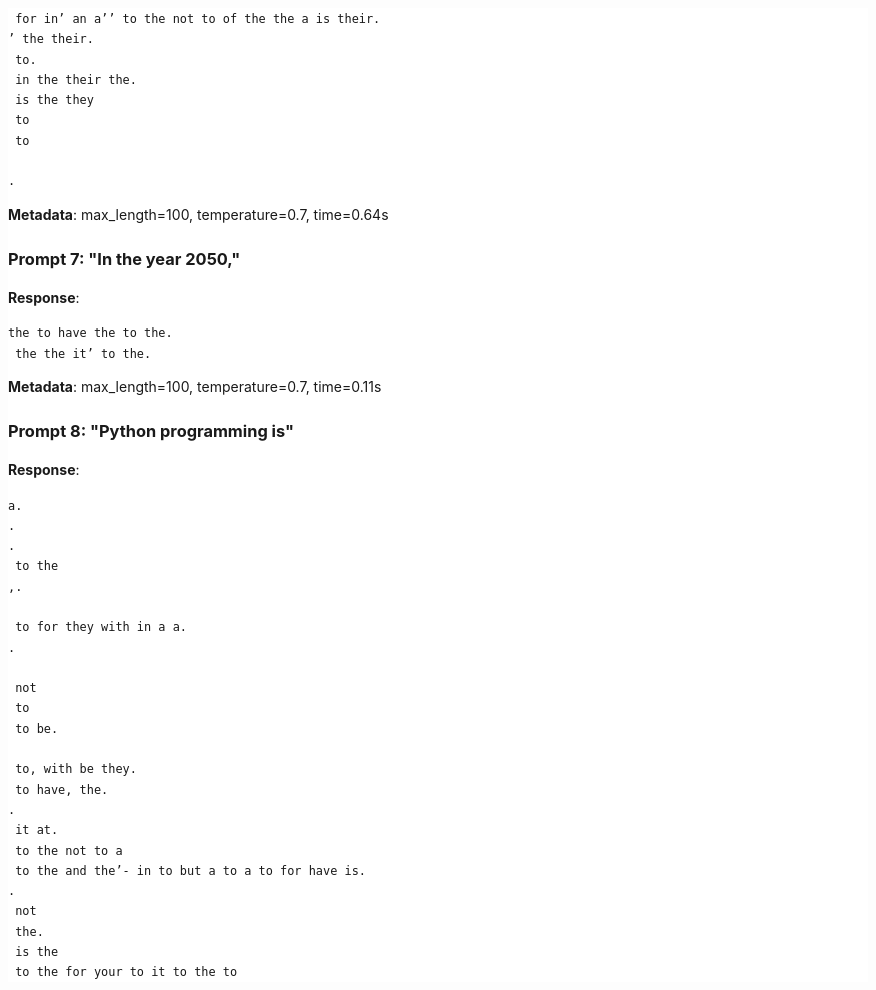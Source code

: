 ```
 for in’ an a’’ to the not to of the the a is their.
’ the their.
 to.
 in the their the.
 is the they
 to
 to

.
```

**Metadata**: max_length=100, temperature=0.7, time=0.64s

### Prompt 7: "In the year 2050,"

**Response**:
```
the to have the to the.
 the the it’ to the.
```

**Metadata**: max_length=100, temperature=0.7, time=0.11s

### Prompt 8: "Python programming is"

**Response**:
```
a.
.
.
 to the
,.

 to for they with in a a.
.

 not
 to
 to be.

 to, with be they.
 to have, the.
.
 it at.
 to the not to a
 to the and the’- in to but a to a to for have is.
.
 not
 the.
 is the
 to the for your to it to the to
```
